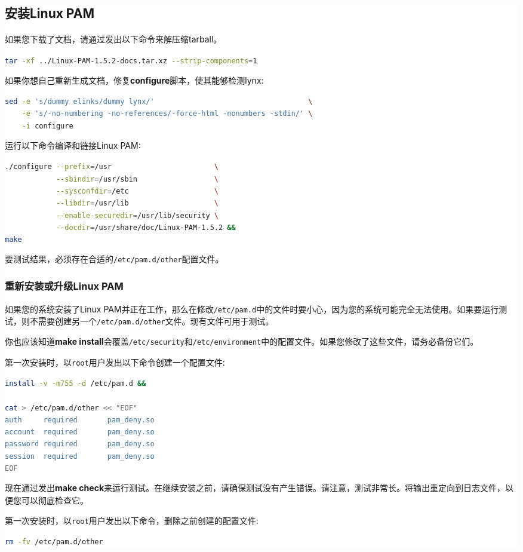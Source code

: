 安装Linux PAM
-------------------------

如果您下载了文档，请通过发出以下命令来解压缩tarball。

```bash
tar -xf ../Linux-PAM-1.5.2-docs.tar.xz --strip-components=1
```

如果你想自己重新生成文档，修复**configure**脚本，使其能够检测lynx:

```bash
sed -e 's/dummy elinks/dummy lynx/'                                    \
    -e 's/-no-numbering -no-references/-force-html -nonumbers -stdin/' \
    -i configure
```

运行以下命令编译和链接Linux PAM:

```bash
./configure --prefix=/usr                        \
            --sbindir=/usr/sbin                  \
            --sysconfdir=/etc                    \
            --libdir=/usr/lib                    \
            --enable-securedir=/usr/lib/security \
            --docdir=/usr/share/doc/Linux-PAM-1.5.2 &&
make
```

要测试结果，必须存在合适的`/etc/pam.d/other`配置文件。

### 重新安装或升级Linux PAM

如果您的系统安装了Linux PAM并正在工作，那么在修改`/etc/pam.d`中的文件时要小心，因为您的系统可能完全无法使用。如果要运行测试，则不需要创建另一个`/etc/pam.d/other`文件。现有文件可用于测试。

你也应该知道**make install**会覆盖`/etc/security`和`/etc/environment`中的配置文件。如果您修改了这些文件，请务必备份它们。

第一次安装时，以`root`用户发出以下命令创建一个配置文件:

```bash
install -v -m755 -d /etc/pam.d &&

cat > /etc/pam.d/other << "EOF"
auth     required       pam_deny.so
account  required       pam_deny.so
password required       pam_deny.so
session  required       pam_deny.so
EOF
```

现在通过发出**make check**来运行测试。在继续安装之前，请确保测试没有产生错误。请注意，测试非常长。将输出重定向到日志文件，以便您可以彻底检查它。

第一次安装时，以`root`用户发出以下命令，删除之前创建的配置文件:

```bash
rm -fv /etc/pam.d/other
```
